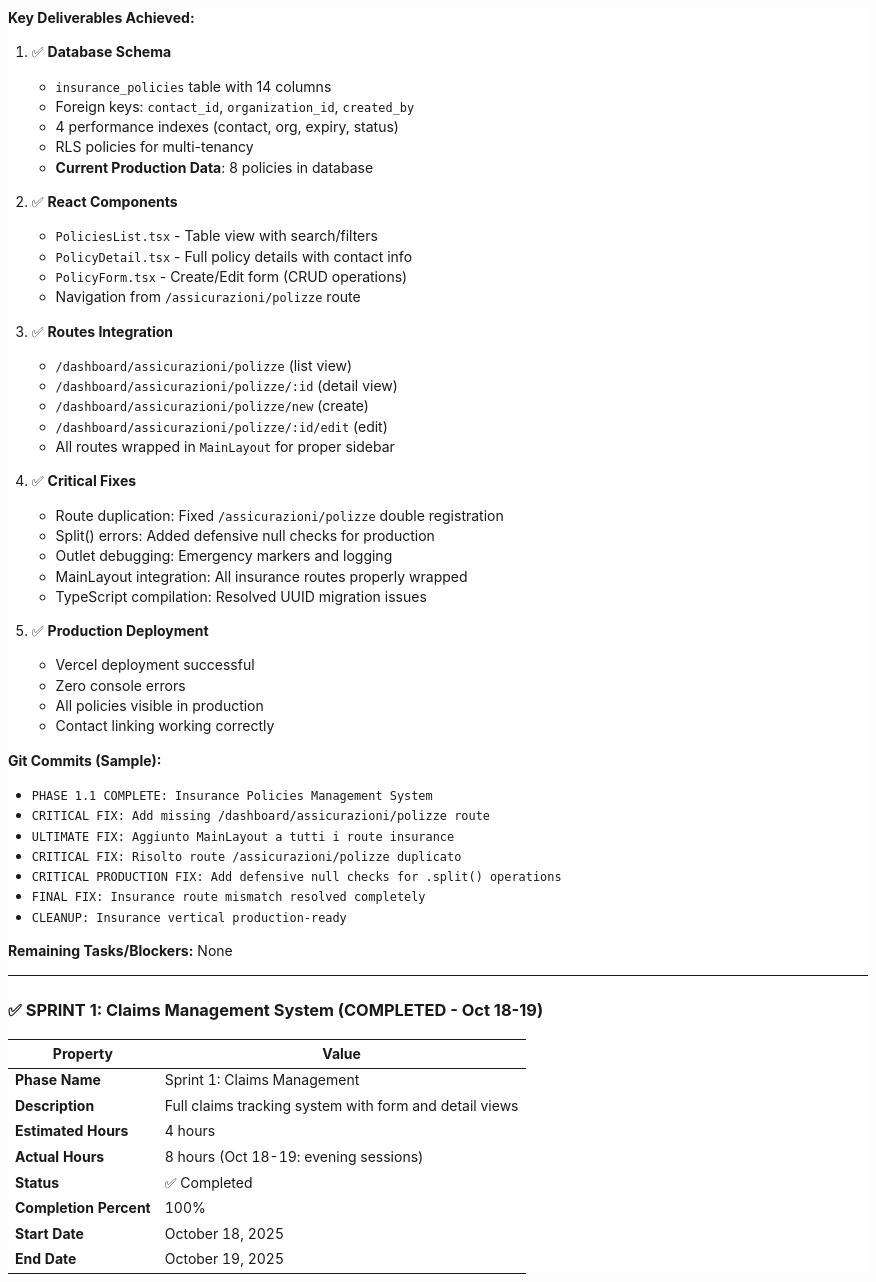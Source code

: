 **Key Deliverables Achieved:**
1. ✅ **Database Schema**
   - `insurance_policies` table with 14 columns
   - Foreign keys: `contact_id`, `organization_id`, `created_by`
   - 4 performance indexes (contact, org, expiry, status)
   - RLS policies for multi-tenancy
   - **Current Production Data**: 8 policies in database

2. ✅ **React Components**
   - `PoliciesList.tsx` - Table view with search/filters
   - `PolicyDetail.tsx` - Full policy details with contact info
   - `PolicyForm.tsx` - Create/Edit form (CRUD operations)
   - Navigation from `/assicurazioni/polizze` route

3. ✅ **Routes Integration**
   - `/dashboard/assicurazioni/polizze` (list view)
   - `/dashboard/assicurazioni/polizze/:id` (detail view)
   - `/dashboard/assicurazioni/polizze/new` (create)
   - `/dashboard/assicurazioni/polizze/:id/edit` (edit)
   - All routes wrapped in `MainLayout` for proper sidebar

4. ✅ **Critical Fixes**
   - Route duplication: Fixed `/assicurazioni/polizze` double registration
   - Split() errors: Added defensive null checks for production
   - Outlet debugging: Emergency markers and logging
   - MainLayout integration: All insurance routes properly wrapped
   - TypeScript compilation: Resolved UUID migration issues

5. ✅ **Production Deployment**
   - Vercel deployment successful
   - Zero console errors
   - All policies visible in production
   - Contact linking working correctly

**Git Commits (Sample):**
- `PHASE 1.1 COMPLETE: Insurance Policies Management System`
- `CRITICAL FIX: Add missing /dashboard/assicurazioni/polizze route`
- `ULTIMATE FIX: Aggiunto MainLayout a tutti i route insurance`
- `CRITICAL FIX: Risolto route /assicurazioni/polizze duplicato`
- `CRITICAL PRODUCTION FIX: Add defensive null checks for .split() operations`
- `FINAL FIX: Insurance route mismatch resolved completely`
- `CLEANUP: Insurance vertical production-ready`

**Remaining Tasks/Blockers:** None

---

### ✅ SPRINT 1: Claims Management System (COMPLETED - Oct 18-19)

| Property | Value |
|----------|-------|
| **Phase Name** | Sprint 1: Claims Management |
| **Description** | Full claims tracking system with form and detail views |
| **Estimated Hours** | 4 hours |
| **Actual Hours** | 8 hours (Oct 18-19: evening sessions) |
| **Status** | ✅ Completed |
| **Completion Percent** | 100% |
| **Start Date** | October 18, 2025 |
| **End Date** | October 19, 2025 |